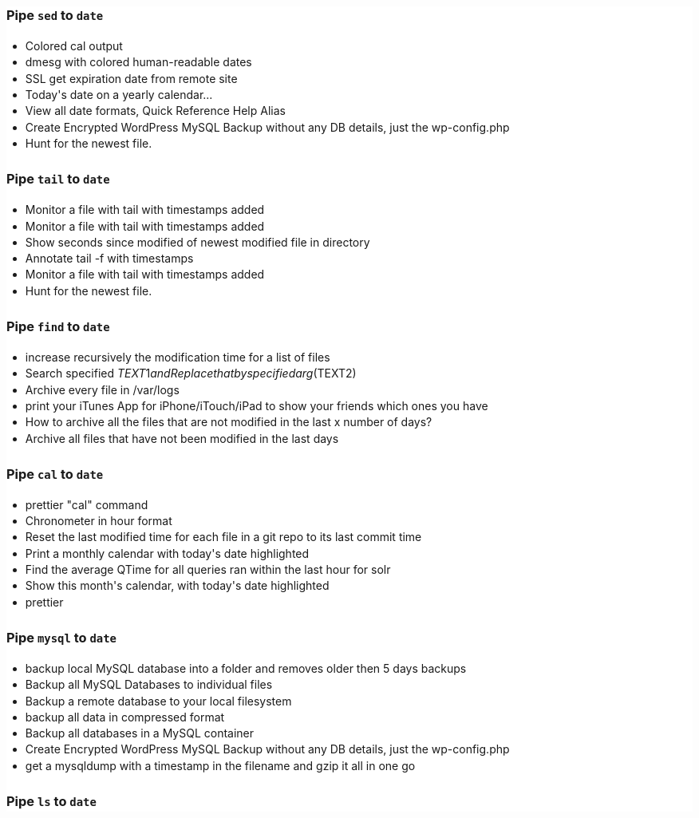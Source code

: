             
### Pipe `sed` to `date`

- Colored cal output
- dmesg with colored human-readable dates
- SSL get expiration date from remote site
- Today's date on a yearly calendar...
- View all date formats, Quick Reference Help Alias
- Create Encrypted WordPress MySQL Backup without any DB details, just the wp-config.php
- Hunt for the newest file.

            
### Pipe `tail` to `date`

- Monitor a file with tail with timestamps added
- Monitor a file with tail with timestamps added
- Show seconds since modified of newest modified file in directory
- Annotate tail -f with timestamps
- Monitor a file with tail with timestamps added
- Hunt for the newest file.

            
### Pipe `find` to `date`

- increase recursively the modification time for a list of files
- Search specified $TEXT1 and Replace that by specified arg ($TEXT2)
- Archive every file in /var/logs
- print your iTunes App for iPhone/iTouch/iPad to show your friends which ones you have
- How to archive all the files that are not modified in the last x number of days?
- Archive all files that have not been modified in the last days

            
### Pipe `cal` to `date`

- prettier "cal" command
- Chronometer in hour format
- Reset the last modified time for each file in a git repo to its last commit time
- Print a monthly calendar with today's date highlighted
- Find the average QTime for all queries ran within the last hour for solr
- Show this month's calendar, with today's date highlighted
- prettier

            
### Pipe `mysql` to `date`

- backup local MySQL database into a folder and removes older then 5 days backups
- Backup all MySQL Databases to individual files
- Backup a remote database to your local filesystem
- backup all data in compressed format
- Backup all databases in a MySQL container
- Create Encrypted WordPress MySQL Backup without any DB details, just the wp-config.php
- get a mysqldump with a timestamp in the filename and gzip it all in one go

            
### Pipe `ls` to `date`
